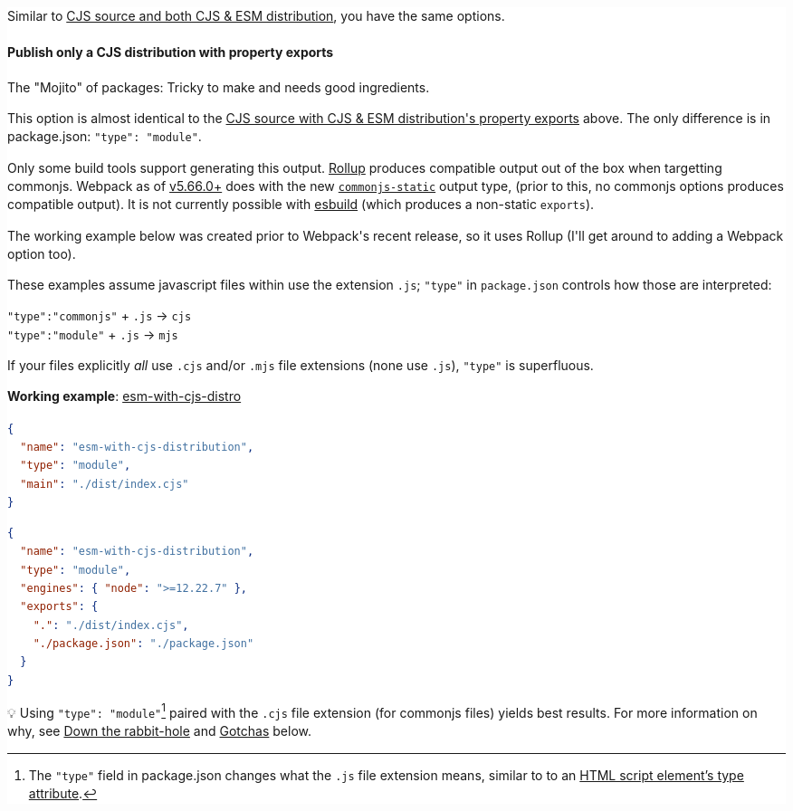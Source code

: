 Similar to [CJS source and both CJS & ESM distribution](#cjs-source-and-both-cjs-amp-esm-distribution), you have the same options.

#### Publish only a CJS distribution with property exports

The "Mojito" of packages: Tricky to make and needs good ingredients.

This option is almost identical to the [CJS source with CJS & ESM distribution's property exports](#attach-named-exports-directly-onto-raw-exports-endraw-) above. The only difference is in package.json: `"type": "module"`.

Only some build tools support generating this output. [Rollup](https://www.rollupjs.org/) produces compatible output out of the box when targetting commonjs. Webpack as of [v5.66.0+](https://github.com/webpack/webpack/releases/tag/v5.66.0) does with the new [`commonjs-static`](https://webpack.js.org/configuration/output/#type-commonjs-static) output type, (prior to this, no commonjs options produces compatible output). It is not currently possible with [esbuild](https://esbuild.github.io/) (which produces a non-static `exports`).

The working example below was created prior to Webpack's recent release, so it uses Rollup (I'll get around to adding a Webpack option too).

These examples assume javascript files within use the extension `.js`; `"type"` in `package.json` controls how those are interpreted:

`"type":"commonjs"` + `.js` → `cjs`<br />
`"type":"module"` + `.js` → `mjs`

If your files explicitly _all_ use `.cjs` and/or `.mjs` file extensions (none use `.js`), `"type"` is superfluous.

**Working example**: [esm-with-cjs-distro](https://github.com/JakobJingleheimer/nodejs-module-config-examples/tree/main/packages/esm/dual/property-distro)

```json displayName="Minimal package.json"
{
  "name": "esm-with-cjs-distribution",
  "type": "module",
  "main": "./dist/index.cjs"
}
```

```json displayName="Advanced (verbose) package.json"
{
  "name": "esm-with-cjs-distribution",
  "type": "module",
  "engines": { "node": ">=12.22.7" },
  "exports": {
    ".": "./dist/index.cjs",
    "./package.json": "./package.json"
  }
}
```

💡 Using `"type": "module"`[^2] paired with the `.cjs` file extension (for commonjs files) yields best results. For more information on why, see [Down the rabbit-hole](#down-the-rabbithole) and [Gotchas](#gotchas) below.


[^1]: There was a bug in Node.js v13.0–13.6 where `packageJson.exports["."]` had to be an array with verbose config options as the first item (as an object) and the “default” as the second item (as a string). See [nodejs/modules#446](https://github.com/nodejs/modules/issues/446).
[^2]: The `"type"` field in package.json changes what the `.js` file extension means, similar to to an [HTML script element’s type attribute](https://developer.mozilla.org/en-US/docs/Web/HTML/Element/script#attr-type).